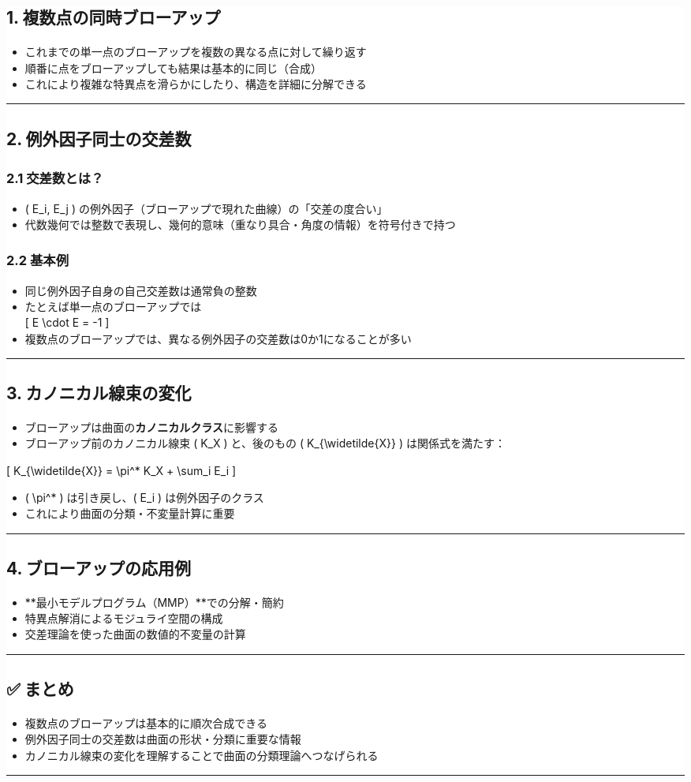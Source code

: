 
## 1. 複数点の同時ブローアップ

- これまでの単一点のブローアップを複数の異なる点に対して繰り返す  
- 順番に点をブローアップしても結果は基本的に同じ（合成）  
- これにより複雑な特異点を滑らかにしたり、構造を詳細に分解できる

---

## 2. 例外因子同士の交差数

### 2.1 交差数とは？

- \( E_i, E_j \) の例外因子（ブローアップで現れた曲線）の「交差の度合い」  
- 代数幾何では整数で表現し、幾何的意味（重なり具合・角度の情報）を符号付きで持つ

### 2.2 基本例

- 同じ例外因子自身の自己交差数は通常負の整数  
- たとえば単一点のブローアップでは  
  \[
  E \cdot E = -1
  \]
- 複数点のブローアップでは、異なる例外因子の交差数は0か1になることが多い

---

## 3. カノニカル線束の変化

- ブローアップは曲面の**カノニカルクラス**に影響する  
- ブローアップ前のカノニカル線束 \( K_X \) と、後のもの \( K_{\widetilde{X}} \) は関係式を満たす：

\[
K_{\widetilde{X}} = \pi^* K_X + \sum_i E_i
\]

- \( \pi^* \) は引き戻し、\( E_i \) は例外因子のクラス  
- これにより曲面の分類・不変量計算に重要

---

## 4. ブローアップの応用例

- **最小モデルプログラム（MMP）**での分解・簡約  
- 特異点解消によるモジュライ空間の構成  
- 交差理論を使った曲面の数値的不変量の計算

---

## ✅ まとめ

- 複数点のブローアップは基本的に順次合成できる  
- 例外因子同士の交差数は曲面の形状・分類に重要な情報  
- カノニカル線束の変化を理解することで曲面の分類理論へつなげられる

---